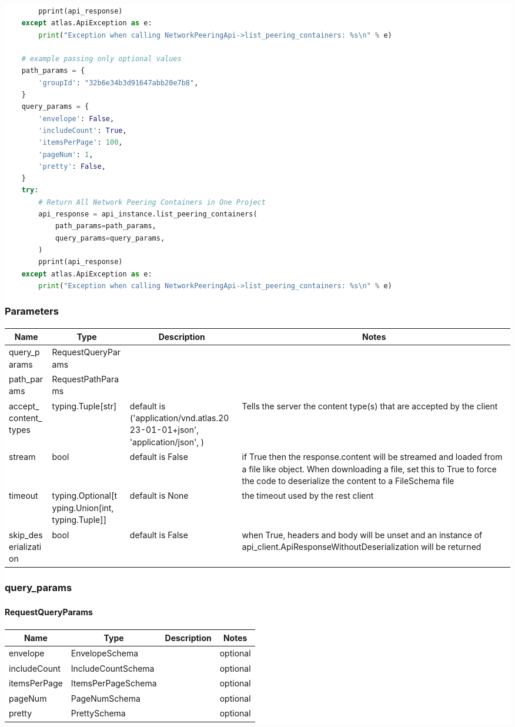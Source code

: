 ```python
        pprint(api_response)
    except atlas.ApiException as e:
        print("Exception when calling NetworkPeeringApi->list_peering_containers: %s\n" % e)

    # example passing only optional values
    path_params = {
        'groupId': "32b6e34b3d91647abb20e7b8",
    }
    query_params = {
        'envelope': False,
        'includeCount': True,
        'itemsPerPage': 100,
        'pageNum': 1,
        'pretty': False,
    }
    try:
        # Return All Network Peering Containers in One Project
        api_response = api_instance.list_peering_containers(
            path_params=path_params,
            query_params=query_params,
        )
        pprint(api_response)
    except atlas.ApiException as e:
        print("Exception when calling NetworkPeeringApi->list_peering_containers: %s\n" % e)
```
### Parameters

Name | Type | Description  | Notes
------------- | ------------- | ------------- | -------------
query_params | RequestQueryParams | |
path_params | RequestPathParams | |
accept_content_types | typing.Tuple[str] | default is ('application/vnd.atlas.2023-01-01+json', 'application/json', ) | Tells the server the content type(s) that are accepted by the client
stream | bool | default is False | if True then the response.content will be streamed and loaded from a file like object. When downloading a file, set this to True to force the code to deserialize the content to a FileSchema file
timeout | typing.Optional[typing.Union[int, typing.Tuple]] | default is None | the timeout used by the rest client
skip_deserialization | bool | default is False | when True, headers and body will be unset and an instance of api_client.ApiResponseWithoutDeserialization will be returned

### query_params
#### RequestQueryParams

Name | Type | Description  | Notes
------------- | ------------- | ------------- | -------------
envelope | EnvelopeSchema | | optional
includeCount | IncludeCountSchema | | optional
itemsPerPage | ItemsPerPageSchema | | optional
pageNum | PageNumSchema | | optional
pretty | PrettySchema | | optional
